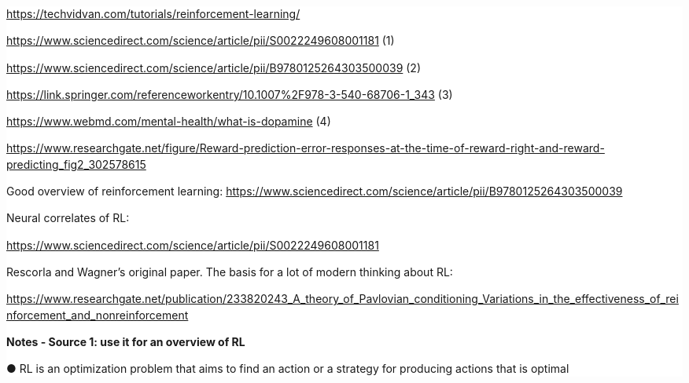   

  

  

https://techvidvan.com/tutorials/reinforcement-learning/

  

  

<span
class="s1"><https://www.sciencedirect.com/science/article/pii/S0022249608001181></span><span
class="s3"> (1)</span>

<span
class="s1"><https://www.sciencedirect.com/science/article/pii/B9780125264303500039></span><span
class="s3"> (2)</span>

<span
class="s1"><https://link.springer.com/referenceworkentry/10.1007%2F978-3-540-68706-1_343></span><span
class="s3"> (3)</span>

<span
class="s1"><https://www.webmd.com/mental-health/what-is-dopamine></span><span
class="s3"> (4)</span>

  

<span
class="s1"><https://www.researchgate.net/figure/Reward-prediction-error-responses-at-the-time-of-reward-right-and-reward-predicting_fig2_302578615></span>

  

<span class="s3">Good overview of reinforcement learning: [<span
class="s1">https://www.sciencedirect.com/science/article/pii/B9780125264303500039</span>](https://www.sciencedirect.com/science/article/pii/B9780125264303500039)</span>

  

Neural correlates of RL:

<span
class="s1"><https://www.sciencedirect.com/science/article/pii/S0022249608001181></span>

  

Rescorla and Wagner’s original paper. The basis for a lot of modern
thinking about RL:

<span
class="s1"><https://www.researchgate.net/publication/233820243_A_theory_of_Pavlovian_conditioning_Variations_in_the_effectiveness_of_reinforcement_and_nonreinforcement></span>

  

  

  

**Notes - Source 1: use it for an overview of RL**

●<span class="Apple-tab-span"> </span>RL is an optimization problem that
aims to find an action or a strategy for producing actions that is
optimal
